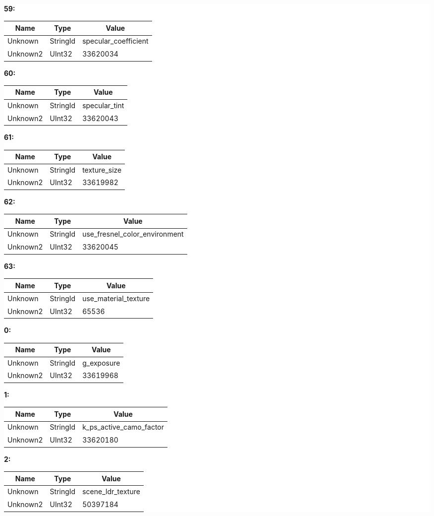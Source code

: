 
**59:**

Name	| Type	| Value
---	|---	|---	|
Unknown	|StringId	|specular_coefficient
Unknown2	|UInt32	|33620034


**60:**

Name	| Type	| Value
---	|---	|---	|
Unknown	|StringId	|specular_tint
Unknown2	|UInt32	|33620043


**61:**

Name	| Type	| Value
---	|---	|---	|
Unknown	|StringId	|texture_size
Unknown2	|UInt32	|33619982


**62:**

Name	| Type	| Value
---	|---	|---	|
Unknown	|StringId	|use_fresnel_color_environment
Unknown2	|UInt32	|33620045


**63:**

Name	| Type	| Value
---	|---	|---	|
Unknown	|StringId	|use_material_texture
Unknown2	|UInt32	|65536


**0:**

Name	| Type	| Value
---	|---	|---	|
Unknown	|StringId	|g_exposure
Unknown2	|UInt32	|33619968


**1:**

Name	| Type	| Value
---	|---	|---	|
Unknown	|StringId	|k_ps_active_camo_factor
Unknown2	|UInt32	|33620180


**2:**

Name	| Type	| Value
---	|---	|---	|
Unknown	|StringId	|scene_ldr_texture
Unknown2	|UInt32	|50397184
